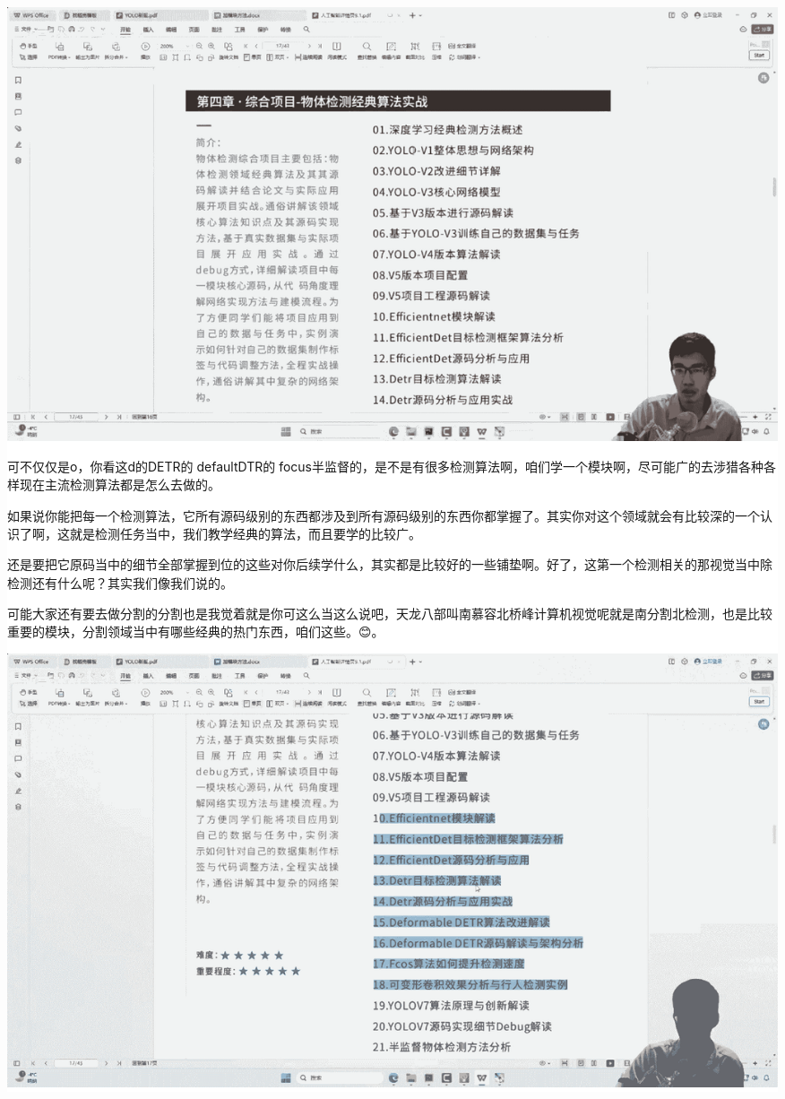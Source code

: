 ![](img/8ac64133b59c1e4e5634a10cb5d5bb8e_32.png)

可不仅仅是o，你看这d的DETR的 defaultDTR的 focus半监督的，是不是有很多检测算法啊，咱们学一个模块啊，尽可能广的去涉猎各种各样现在主流检测算法都是怎么去做的。

如果说你能把每一个检测算法，它所有源码级别的东西都涉及到所有源码级别的东西你都掌握了。其实你对这个领域就会有比较深的一个认识了啊，这就是检测任务当中，我们教学经典的算法，而且要学的比较广。

还是要把它原码当中的细节全部掌握到位的这些对你后续学什么，其实都是比较好的一些铺垫啊。好了，这第一个检测相关的那视觉当中除检测还有什么呢？其实我们像我们说的。

可能大家还有要去做分割的分割也是我觉着就是你可这么当这么说吧，天龙八部叫南慕容北桥峰计算机视觉呢就是南分割北检测，也是比较重要的模块，分割领域当中有哪些经典的热门东西，咱们这些。😊。



![](img/8ac64133b59c1e4e5634a10cb5d5bb8e_34.png)
